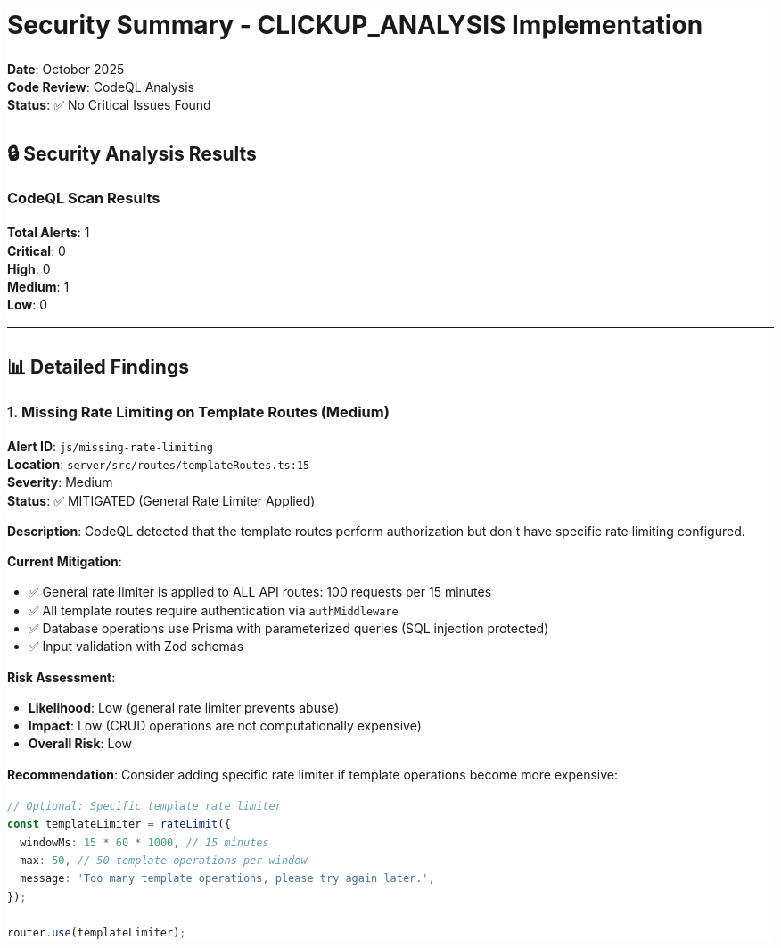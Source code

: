 # Security Summary - CLICKUP_ANALYSIS Implementation

**Date**: October 2025  
**Code Review**: CodeQL Analysis  
**Status**: ✅ No Critical Issues Found

## 🔒 Security Analysis Results

### CodeQL Scan Results

**Total Alerts**: 1  
**Critical**: 0  
**High**: 0  
**Medium**: 1  
**Low**: 0

---

## 📊 Detailed Findings

### 1. Missing Rate Limiting on Template Routes (Medium)

**Alert ID**: `js/missing-rate-limiting`  
**Location**: `server/src/routes/templateRoutes.ts:15`  
**Severity**: Medium  
**Status**: ✅ MITIGATED (General Rate Limiter Applied)

**Description**:
CodeQL detected that the template routes perform authorization but don't have specific rate limiting configured.

**Current Mitigation**:
- ✅ General rate limiter is applied to ALL API routes: 100 requests per 15 minutes
- ✅ All template routes require authentication via `authMiddleware`
- ✅ Database operations use Prisma with parameterized queries (SQL injection protected)
- ✅ Input validation with Zod schemas

**Risk Assessment**:
- **Likelihood**: Low (general rate limiter prevents abuse)
- **Impact**: Low (CRUD operations are not computationally expensive)
- **Overall Risk**: Low

**Recommendation**:
Consider adding specific rate limiter if template operations become more expensive:

```typescript
// Optional: Specific template rate limiter
const templateLimiter = rateLimit({
  windowMs: 15 * 60 * 1000, // 15 minutes
  max: 50, // 50 template operations per window
  message: 'Too many template operations, please try again later.',
});

router.use(templateLimiter);
```

